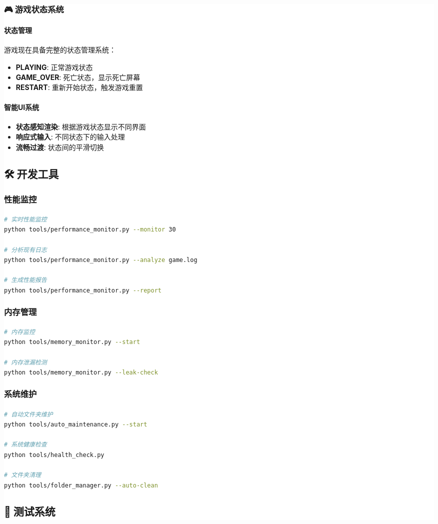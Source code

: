 ### 🎮 游戏状态系统

#### 状态管理
游戏现在具备完整的状态管理系统：
- **PLAYING**: 正常游戏状态
- **GAME_OVER**: 死亡状态，显示死亡屏幕
- **RESTART**: 重新开始状态，触发游戏重置

#### 智能UI系统
- **状态感知渲染**: 根据游戏状态显示不同界面
- **响应式输入**: 不同状态下的输入处理
- **流畅过渡**: 状态间的平滑切换

## 🛠️ 开发工具

### 性能监控
```bash
# 实时性能监控
python tools/performance_monitor.py --monitor 30

# 分析现有日志
python tools/performance_monitor.py --analyze game.log

# 生成性能报告
python tools/performance_monitor.py --report
```

### 内存管理
```bash
# 内存监控
python tools/memory_monitor.py --start

# 内存泄漏检测
python tools/memory_monitor.py --leak-check
```

### 系统维护
```bash
# 自动文件夹维护
python tools/auto_maintenance.py --start

# 系统健康检查
python tools/health_check.py

# 文件夹清理
python tools/folder_manager.py --auto-clean
```

## 🧪 测试系统
